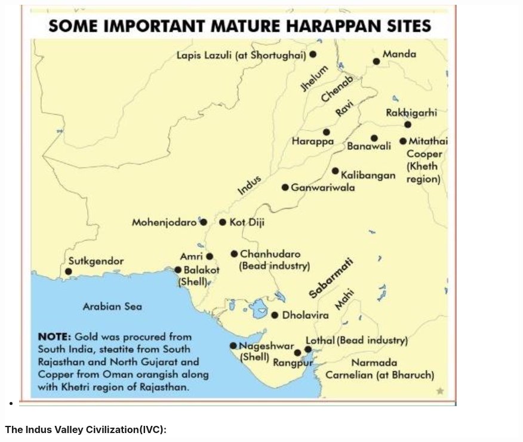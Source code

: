  - ![SOME IMPORTANT MATURE HARAPPAN SITES hortu Lapis L...](Obsidian-files/Media/Exported%20image%2020250607044350-2.png) 
### The Indus Valley Civilization(IVC):